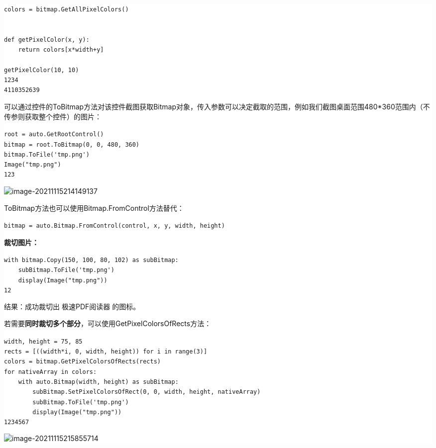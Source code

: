 ```
colors = bitmap.GetAllPixelColors()


def getPixelColor(x, y):
    return colors[x*width+y]
    
getPixelColor(10, 10)
1234
4110352639
```

可以通过控件的ToBitmap方法对该控件截图获取Bitmap对象，传入参数可以决定截取的范围，例如我们截图桌面范围480*360范围内（不传参则获取整个控件）的图片：

```
root = auto.GetRootControl()
bitmap = root.ToBitmap(0, 0, 480, 360)
bitmap.ToFile('tmp.png')
Image("tmp.png")
123
```

![image-20211115214149137](https://daimanet.oss-cn-beijing.aliyuncs.com/2021/2021-11/2021-11-19/d6acb36960f64c9b98babcf538797296_8.png?x-oss-process=style/watermark)

ToBitmap方法也可以使用Bitmap.FromControl方法替代：

```
bitmap = auto.Bitmap.FromControl(control, x, y, width, height)
```

**裁切图片：**

```
with bitmap.Copy(150, 100, 80, 102) as subBitmap:
    subBitmap.ToFile('tmp.png')
    display(Image("tmp.png"))
12
```

结果：成功裁切出 极速PDF阅读器 的图标。

若需要**同时裁切多个部分**，可以使用GetPixelColorsOfRects方法：

```
width, height = 75, 85
rects = [((width*i, 0, width, height)) for i in range(3)]
colors = bitmap.GetPixelColorsOfRects(rects)
for nativeArray in colors:
    with auto.Bitmap(width, height) as subBitmap:
        subBitmap.SetPixelColorsOfRect(0, 0, width, height, nativeArray)
        subBitmap.ToFile('tmp.png')
        display(Image("tmp.png"))
1234567
```

![image-20211115215855714](https://daimanet.oss-cn-beijing.aliyuncs.com/2021/2021-11/2021-11-19/d6acb36960f64c9b98babcf538797296_9.png?x-oss-process=style/watermark)
